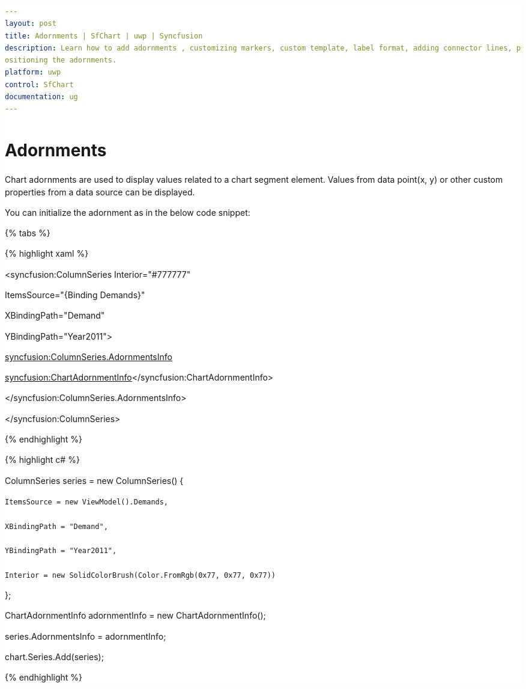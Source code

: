 ```yaml
---
layout: post
title: Adornments | SfChart | uwp | Syncfusion
description: Learn how to add adornments , customizing markers, custom template, label format, adding connector lines, positioning the adornments.
platform: uwp
control: SfChart
documentation: ug
---
```



# Adornments

Chart adornments are used to display values related to a chart segment element. Values from data point(x, y) or other custom properties from a data source can be displayed. 

You can initialize the adornment as in the below code snippet:

{% tabs %}

{% highlight xaml %}

<syncfusion:ColumnSeries  Interior="#777777"

ItemsSource="{Binding Demands}"  

XBindingPath="Demand" 

YBindingPath="Year2011">

<syncfusion:ColumnSeries.AdornmentsInfo>

<syncfusion:ChartAdornmentInfo></syncfusion:ChartAdornmentInfo>

</syncfusion:ColumnSeries.AdornmentsInfo>

</syncfusion:ColumnSeries>

{% endhighlight %}

{% highlight c# %}

ColumnSeries series = new ColumnSeries()
{

    ItemsSource = new ViewModel().Demands,

    XBindingPath = "Demand",

    YBindingPath = "Year2011",

    Interior = new SolidColorBrush(Color.FromRgb(0x77, 0x77, 0x77))

};

ChartAdornmentInfo adornmentInfo = new ChartAdornmentInfo();

series.AdornmentsInfo = adornmentInfo;

chart.Series.Add(series);

{% endhighlight %}

